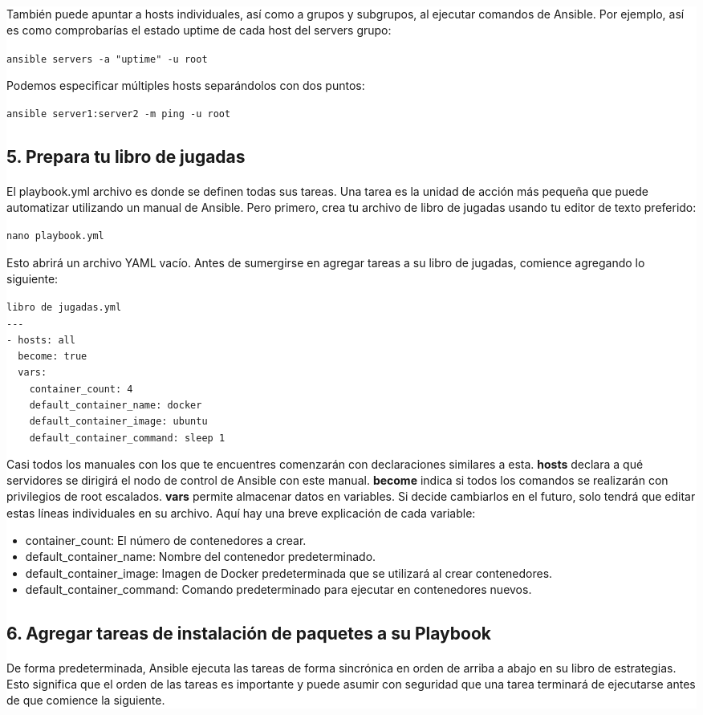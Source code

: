 También puede apuntar a hosts individuales, así como a grupos y subgrupos, al ejecutar comandos de Ansible. Por ejemplo, así es como comprobarías el estado uptime de cada host del servers grupo:

```
ansible servers -a "uptime" -u root
``` 

Podemos especificar múltiples hosts separándolos con dos puntos:

``` 
ansible server1:server2 -m ping -u root
``` 

## 5. Prepara tu libro de jugadas

El playbook.yml archivo es donde se definen todas sus tareas. Una tarea es la unidad de acción más pequeña que puede automatizar utilizando un manual de Ansible. Pero primero, crea tu archivo de libro de jugadas usando tu editor de texto preferido:

``` 
nano playbook.yml
``` 

Esto abrirá un archivo YAML vacío. Antes de sumergirse en agregar tareas a su libro de jugadas, comience agregando lo siguiente:

``` 
libro de jugadas.yml
---
- hosts: all
  become: true
  vars:
    container_count: 4
    default_container_name: docker
    default_container_image: ubuntu
    default_container_command: sleep 1
``` 

Casi todos los manuales con los que te encuentres comenzarán con declaraciones similares a esta. **hosts** declara a qué servidores se dirigirá el nodo de control de Ansible con este manual. **become** indica si todos los comandos se realizarán con privilegios de root escalados. **vars** permite almacenar datos en variables. Si decide cambiarlos en el futuro, solo tendrá que editar estas líneas individuales en su archivo. Aquí hay una breve explicación de cada variable:

* container_count: El número de contenedores a crear.
* default_container_name: Nombre del contenedor predeterminado.
* default_container_image: Imagen de Docker predeterminada que se utilizará al crear contenedores.
* default_container_command: Comando predeterminado para ejecutar en contenedores nuevos.

## 6. Agregar tareas de instalación de paquetes a su Playbook

De forma predeterminada, Ansible ejecuta las tareas de forma sincrónica en orden de arriba a abajo en su libro de estrategias. Esto significa que el orden de las tareas es importante y puede asumir con seguridad que una tarea terminará de ejecutarse antes de que comience la siguiente.
